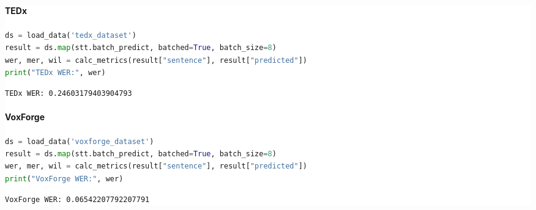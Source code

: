 
#### TEDx


```python
ds = load_data('tedx_dataset')
result = ds.map(stt.batch_predict, batched=True, batch_size=8) 
wer, mer, wil = calc_metrics(result["sentence"], result["predicted"])
print("TEDx WER:", wer)
```
    TEDx WER: 0.24603179403904793


#### VoxForge


```python
ds = load_data('voxforge_dataset')
result = ds.map(stt.batch_predict, batched=True, batch_size=8) 
wer, mer, wil = calc_metrics(result["sentence"], result["predicted"])
print("VoxForge WER:", wer)
```
    VoxForge WER: 0.06542207792207791

